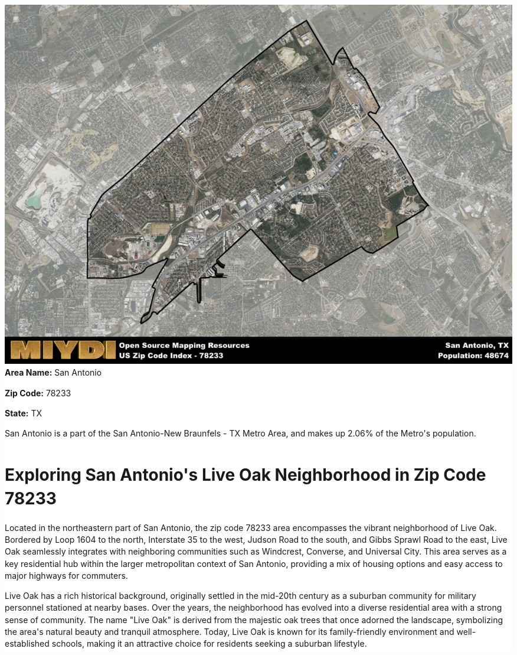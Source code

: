![Image Alt Text](../_images/78233.png)
**Area Name:** San Antonio

**Zip Code:** 78233

**State:** TX

San Antonio is a part of the San Antonio-New Braunfels - TX Metro Area, and makes up 2.06% of the Metro's population.  

# Exploring San Antonio's Live Oak Neighborhood in Zip Code 78233

Located in the northeastern part of San Antonio, the zip code 78233 area encompasses the vibrant neighborhood of Live Oak. Bordered by Loop 1604 to the north, Interstate 35 to the west, Judson Road to the south, and Gibbs Sprawl Road to the east, Live Oak seamlessly integrates with neighboring communities such as Windcrest, Converse, and Universal City. This area serves as a key residential hub within the larger metropolitan context of San Antonio, providing a mix of housing options and easy access to major highways for commuters.

Live Oak has a rich historical background, originally settled in the mid-20th century as a suburban community for military personnel stationed at nearby bases. Over the years, the neighborhood has evolved into a diverse residential area with a strong sense of community. The name "Live Oak" is derived from the majestic oak trees that once adorned the landscape, symbolizing the area's natural beauty and tranquil atmosphere. Today, Live Oak is known for its family-friendly environment and well-established schools, making it an attractive choice for residents seeking a suburban lifestyle.
